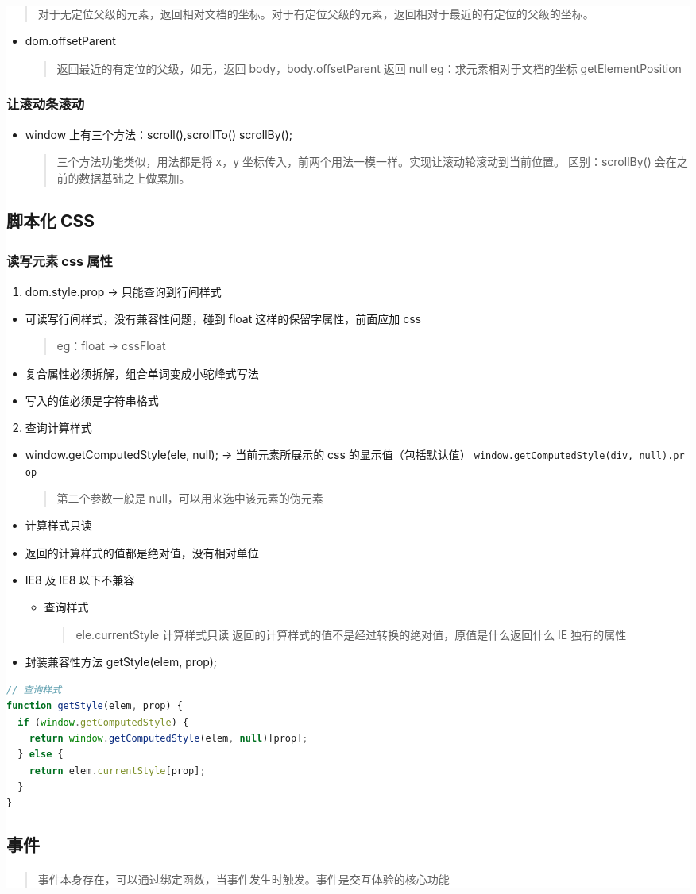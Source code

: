   > 对于无定位父级的元素，返回相对文档的坐标。对于有定位父级的元素，返回相对于最近的有定位的父级的坐标。
- dom.offsetParent
  > 返回最近的有定位的父级，如无，返回 body，body.offsetParent 返回 null
  > eg：求元素相对于文档的坐标 getElementPosition

### 让滚动条滚动

- window 上有三个方法：scroll(),scrollTo() scrollBy();
  > 三个方法功能类似，用法都是将 x，y 坐标传入，前两个用法一模一样。实现让滚动轮滚动到当前位置。
  > 区别：scrollBy() 会在之前的数据基础之上做累加。

## 脚本化 CSS

### 读写元素 css 属性

1. dom.style.prop -> 只能查询到行间样式

- 可读写行间样式，没有兼容性问题，碰到 float 这样的保留字属性，前面应加 css
  
  > eg：float -> cssFloat
- 复合属性必须拆解，组合单词变成小驼峰式写法
- 写入的值必须是字符串格式

2. 查询计算样式

- window.getComputedStyle(ele, null); -> 当前元素所展示的 css 的显示值（包括默认值）
  `window.getComputedStyle(div, null).prop`
  
  > 第二个参数一般是 null，可以用来选中该元素的伪元素
- 计算样式只读
- 返回的计算样式的值都是绝对值，没有相对单位
- IE8 及 IE8 以下不兼容
  - 查询样式
    > ele.currentStyle
    > 计算样式只读
    > 返回的计算样式的值不是经过转换的绝对值，原值是什么返回什么
    > IE 独有的属性
- 封装兼容性方法 getStyle(elem, prop);

```js
// 查询样式
function getStyle(elem, prop) {
  if (window.getComputedStyle) {
    return window.getComputedStyle(elem, null)[prop];
  } else {
    return elem.currentStyle[prop];
  }
}
```

## 事件

> 事件本身存在，可以通过绑定函数，当事件发生时触发。事件是交互体验的核心功能
